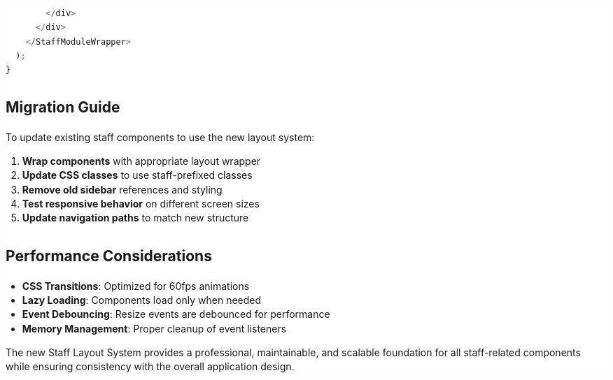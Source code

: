```jsx
        </div>
      </div>
    </StaffModuleWrapper>
  );
}
```

## Migration Guide

To update existing staff components to use the new layout system:

1. **Wrap components** with appropriate layout wrapper
2. **Update CSS classes** to use staff-prefixed classes
3. **Remove old sidebar** references and styling
4. **Test responsive behavior** on different screen sizes
5. **Update navigation paths** to match new structure

## Performance Considerations

- **CSS Transitions**: Optimized for 60fps animations
- **Lazy Loading**: Components load only when needed
- **Event Debouncing**: Resize events are debounced for performance
- **Memory Management**: Proper cleanup of event listeners

The new Staff Layout System provides a professional, maintainable, and scalable foundation for all staff-related components while ensuring consistency with the overall application design.
